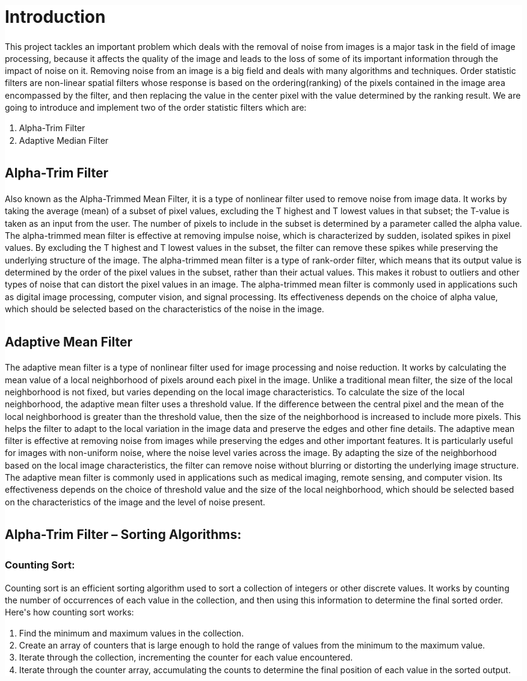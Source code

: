 # Introduction  
This project tackles an important problem which deals with the removal of noise from images is a major task in the field of image processing, because it affects the quality of the image and leads to the loss of some of its important information through the impact of noise on it. Removing noise from an image is a big field and deals with many algorithms and techniques. Order statistic filters are non-linear spatial filters whose response is based on the ordering(ranking) of the pixels contained in the image area encompassed by the filter, and then replacing the value in the center pixel with the value determined by the ranking result. We are going to introduce and implement two of the order statistic filters which are:
1.	Alpha-Trim Filter
2.	Adaptive Median Filter

## Alpha-Trim Filter
Also known as the Alpha-Trimmed Mean Filter, it is a type of nonlinear filter used to remove noise from image data. It works by taking the average (mean) of a subset of pixel values, excluding the T highest and T lowest values in that subset; the T-value is taken as an input from the user. The number of pixels to include in the subset is determined by a parameter called the alpha value. The alpha-trimmed mean filter is effective at removing impulse noise, which is characterized by sudden, isolated spikes in pixel values. By excluding the T highest and T lowest values in the subset, the filter can remove these spikes while preserving the underlying structure of the image. The alpha-trimmed mean filter is a type of rank-order filter, which means that its output value is determined by the order of the pixel values in the subset, rather than their actual values. This makes it robust to outliers and other types of noise that can distort the pixel values in an image. The alpha-trimmed mean filter is commonly used in applications such as digital image processing, computer vision, and signal processing. Its effectiveness depends on the choice of alpha value, which should be selected based on the characteristics of the noise in the image.

## Adaptive Mean Filter
The adaptive mean filter is a type of nonlinear filter used for image processing and noise reduction. It works by calculating the mean value of a local neighborhood of pixels around each pixel in the image. Unlike a traditional mean filter, the size of the local neighborhood is not fixed, but varies depending on the local image characteristics.
To calculate the size of the local neighborhood, the adaptive mean filter uses a threshold value. If the difference between the central pixel and the mean of the local neighborhood is greater than the threshold value, then the size of the neighborhood is increased to include more pixels. This helps the filter to adapt to the local variation in the image data and preserve the edges and other fine details.
The adaptive mean filter is effective at removing noise from images while preserving the edges and other important features. It is particularly useful for images with non-uniform noise, where the noise level varies across the image. By adapting the size of the neighborhood based on the local image characteristics, the filter can remove noise without blurring or distorting the underlying image structure.
The adaptive mean filter is commonly used in applications such as medical imaging, remote sensing, and computer vision. Its effectiveness depends on the choice of threshold value and the size of the local neighborhood, which should be selected based on the characteristics of the image and the level of noise present.

## Alpha-Trim Filter – Sorting Algorithms: 
### Counting Sort:
Counting sort is an efficient sorting algorithm used to sort a collection of integers or other discrete values. It works by counting the number of occurrences of each value in the collection, and then using this information to determine the final sorted order.
Here's how counting sort works:
1.	Find the minimum and maximum values in the collection.
2.	Create an array of counters that is large enough to hold the range of values from the minimum to the maximum value.
3.	Iterate through the collection, incrementing the counter for each value encountered.
4.	Iterate through the counter array, accumulating the counts to determine the final position of each value in the sorted output.